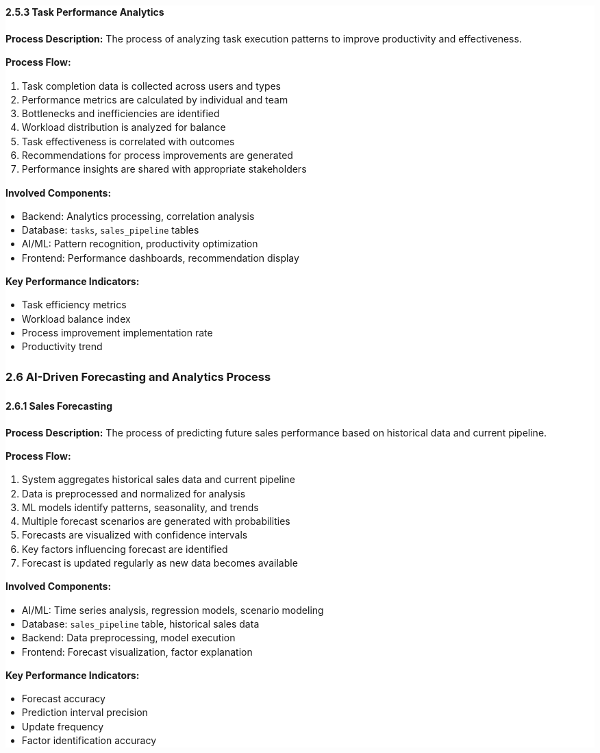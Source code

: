 #### 2.5.3 Task Performance Analytics

**Process Description:** The process of analyzing task execution patterns to improve productivity and effectiveness.

**Process Flow:**
1. Task completion data is collected across users and types
2. Performance metrics are calculated by individual and team
3. Bottlenecks and inefficiencies are identified
4. Workload distribution is analyzed for balance
5. Task effectiveness is correlated with outcomes
6. Recommendations for process improvements are generated
7. Performance insights are shared with appropriate stakeholders

**Involved Components:**
- Backend: Analytics processing, correlation analysis
- Database: `tasks`, `sales_pipeline` tables
- AI/ML: Pattern recognition, productivity optimization
- Frontend: Performance dashboards, recommendation display

**Key Performance Indicators:**
- Task efficiency metrics
- Workload balance index
- Process improvement implementation rate
- Productivity trend

### 2.6 AI-Driven Forecasting and Analytics Process

#### 2.6.1 Sales Forecasting

**Process Description:** The process of predicting future sales performance based on historical data and current pipeline.

**Process Flow:**
1. System aggregates historical sales data and current pipeline
2. Data is preprocessed and normalized for analysis
3. ML models identify patterns, seasonality, and trends
4. Multiple forecast scenarios are generated with probabilities
5. Forecasts are visualized with confidence intervals
6. Key factors influencing forecast are identified
7. Forecast is updated regularly as new data becomes available

**Involved Components:**
- AI/ML: Time series analysis, regression models, scenario modeling
- Database: `sales_pipeline` table, historical sales data
- Backend: Data preprocessing, model execution
- Frontend: Forecast visualization, factor explanation

**Key Performance Indicators:**
- Forecast accuracy
- Prediction interval precision
- Update frequency
- Factor identification accuracy
